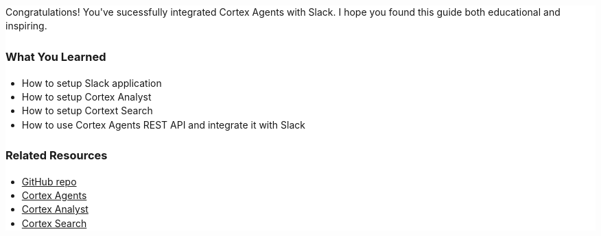 Congratulations! You've sucessfully integrated Cortex Agents with Slack. I hope you found this guide both educational and inspiring.

### What You Learned

* How to setup Slack application
* How to setup Cortex Analyst
* How to setup Cortext Search 
* How to use Cortex Agents REST API and integrate it with Slack

### Related Resources

  * [GitHub repo](https://github.com/Snowflake-Labs/sfguide-integrate-snowflake-cortex-agents-with-slack)
  * [Cortex Agents](https://docs.snowflake.com/en/user-guide/snowflake-cortex/cortex-agents)
  * [Cortex Analyst](https://docs.snowflake.com/en/user-guide/snowflake-cortex/cortex-analyst)
  * [Cortex Search](https://docs.snowflake.com/en/user-guide/snowflake-cortex/cortex-search/cortex-search-overview)

